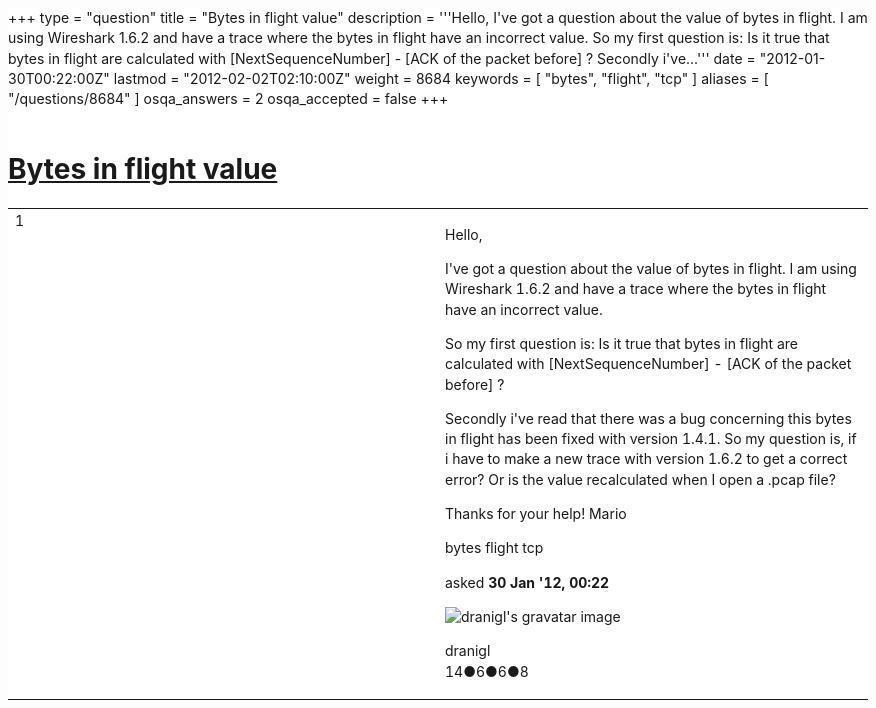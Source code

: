 +++
type = "question"
title = "Bytes in flight value"
description = '''Hello, I&#x27;ve got a question about the value of bytes in flight. I am using Wireshark 1.6.2 and have a trace where the bytes in flight have an incorrect value. So my first question is: Is it true that bytes in flight are calculated with [NextSequenceNumber] - [ACK of the packet before] ? Secondly i&#x27;ve...'''
date = "2012-01-30T00:22:00Z"
lastmod = "2012-02-02T02:10:00Z"
weight = 8684
keywords = [ "bytes", "flight", "tcp" ]
aliases = [ "/questions/8684" ]
osqa_answers = 2
osqa_accepted = false
+++

<div class="headNormal">

# [Bytes in flight value](/questions/8684/bytes-in-flight-value)

</div>

<div id="main-body">

<div id="askform">

<table id="question-table" style="width:100%;"><colgroup><col style="width: 50%" /><col style="width: 50%" /></colgroup><tbody><tr class="odd"><td style="width: 30px; vertical-align: top"><div class="vote-buttons"><span id="post-8684-upvote" class="ajax-command post-vote up" rel="nofollow" title="I like this post (click again to cancel)"> </span><div id="post-8684-score" class="post-score" title="current number of votes">1</div><span id="post-8684-downvote" class="ajax-command post-vote down" rel="nofollow" title="I dont like this post (click again to cancel)"> </span> <span id="favorite-mark" class="ajax-command favorite-mark" rel="nofollow" title="mark/unmark this question as favorite (click again to cancel)"> </span><div id="favorite-count" class="favorite-count"></div></div></td><td><div id="item-right"><div class="question-body"><p>Hello,</p><p>I've got a question about the value of bytes in flight. I am using Wireshark 1.6.2 and have a trace where the bytes in flight have an incorrect value.</p><p>So my first question is: Is it true that bytes in flight are calculated with [NextSequenceNumber] - [ACK of the packet before] ?</p><p>Secondly i've read that there was a bug concerning this bytes in flight has been fixed with version 1.4.1. So my question is, if i have to make a new trace with version 1.6.2 to get a correct error? Or is the value recalculated when I open a .pcap file?</p><p>Thanks for your help! Mario</p></div><div id="question-tags" class="tags-container tags"><span class="post-tag tag-link-bytes" rel="tag" title="see questions tagged &#39;bytes&#39;">bytes</span> <span class="post-tag tag-link-flight" rel="tag" title="see questions tagged &#39;flight&#39;">flight</span> <span class="post-tag tag-link-tcp" rel="tag" title="see questions tagged &#39;tcp&#39;">tcp</span></div><div id="question-controls" class="post-controls"></div><div class="post-update-info-container"><div class="post-update-info post-update-info-user"><p>asked <strong>30 Jan '12, 00:22</strong></p><img src="https://secure.gravatar.com/avatar/128b142c3a9292444f555b1aad741960?s=32&amp;d=identicon&amp;r=g" class="gravatar" width="32" height="32" alt="dranigl&#39;s gravatar image" /><p><span>dranigl</span><br />
<span class="score" title="14 reputation points">14</span><span title="6 badges"><span class="badge1">●</span><span class="badgecount">6</span></span><span title="6 badges"><span class="silver">●</span><span class="badgecount">6</span></span><span title="8 badges"><span class="bronze">●</span><span class="badgecount">8</span></span><br />